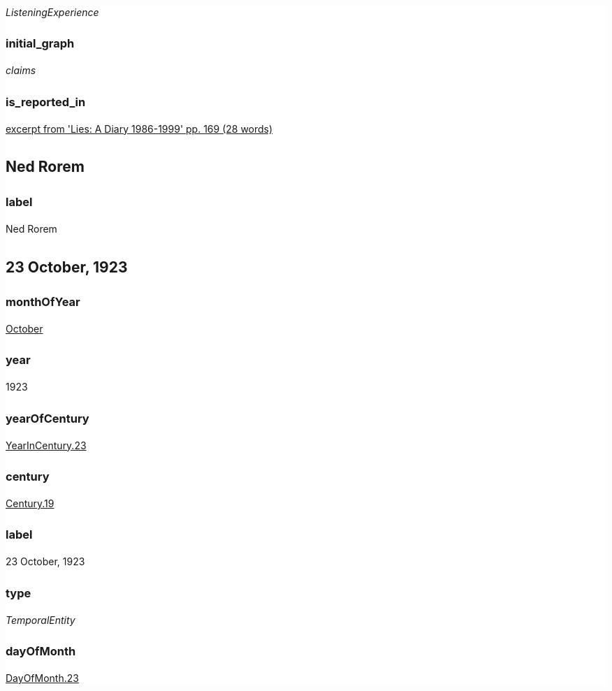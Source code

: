 
*ListeningExperience*

### initial_graph


*claims*

### is_reported_in


[excerpt from 'Lies: A Diary 1986-1999' pp. 169 (28 words)](#excerpt-from-'Lies-A-Diary-1986-1999'-pp.-169-(28-words))

## Ned Rorem

### label


Ned Rorem

## 23 October, 1923

### monthOfYear


[October](#October)

### year


1923

### yearOfCentury


[YearInCentury.23](#YearInCentury.23)

### century


[Century.19](#Century.19)

### label


23 October, 1923

### type


*TemporalEntity*

### dayOfMonth


[DayOfMonth.23](#DayOfMonth.23)
